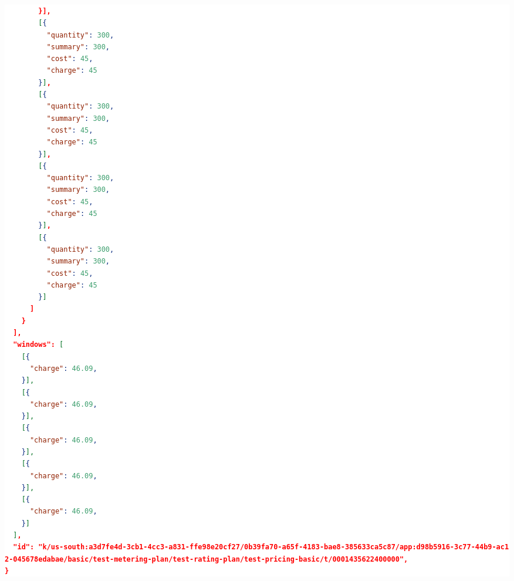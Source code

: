 ```json
        }],
        [{
          "quantity": 300,
          "summary": 300,
          "cost": 45,
          "charge": 45
        }],
        [{
          "quantity": 300,
          "summary": 300,
          "cost": 45,
          "charge": 45
        }],
        [{
          "quantity": 300,
          "summary": 300,
          "cost": 45,
          "charge": 45
        }],
        [{
          "quantity": 300,
          "summary": 300,
          "cost": 45,
          "charge": 45
        }]
      ]
    }
  ],
  "windows": [
    [{
      "charge": 46.09,
    }],
    [{
      "charge": 46.09,
    }],
    [{
      "charge": 46.09,
    }],
    [{
      "charge": 46.09,
    }],
    [{
      "charge": 46.09,
    }]
  ],
  "id": "k/us-south:a3d7fe4d-3cb1-4cc3-a831-ffe98e20cf27/0b39fa70-a65f-4183-bae8-385633ca5c87/app:d98b5916-3c77-44b9-ac12-045678edabae/basic/test-metering-plan/test-rating-plan/test-pricing-basic/t/0001435622400000",
}
```
